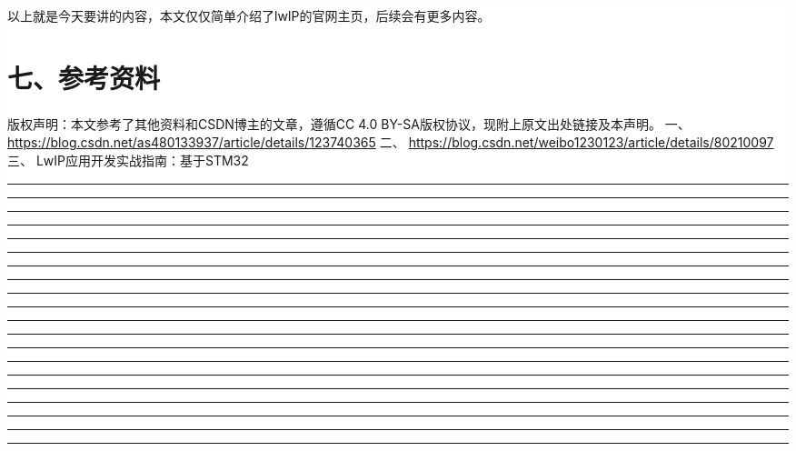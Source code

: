 以上就是今天要讲的内容，本文仅仅简单介绍了lwIP的官网主页，后续会有更多内容。



# 七、参考资料

版权声明：本文参考了其他资料和CSDN博主的文章，遵循CC 4.0 BY-SA版权协议，现附上原文出处链接及本声明。
一、 https://blog.csdn.net/as480133937/article/details/123740365
二、 https://blog.csdn.net/weibo1230123/article/details/80210097
三、 LwIP应用开发实战指南：基于STM32









---
---
---
---
---
---
---
---
---
---
---
---
---
---
---
---
---
---
---
---

